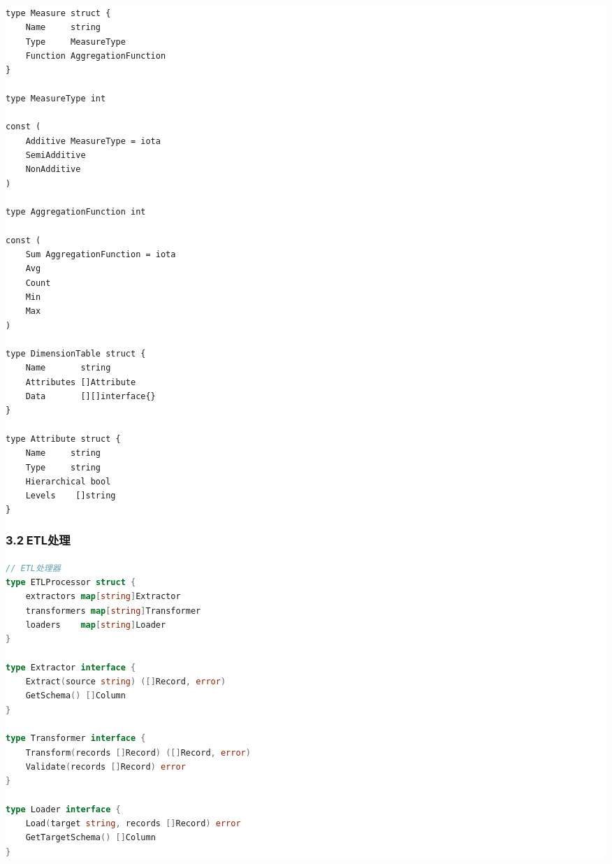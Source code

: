 ```$
type Measure struct {
    Name     string
    Type     MeasureType
    Function AggregationFunction
}

type MeasureType int

const (
    Additive MeasureType = iota
    SemiAdditive
    NonAdditive
)

type AggregationFunction int

const (
    Sum AggregationFunction = iota
    Avg
    Count
    Min
    Max
)

type DimensionTable struct {
    Name       string
    Attributes []Attribute
    Data       [][]interface{}
}

type Attribute struct {
    Name     string
    Type     string
    Hierarchical bool
    Levels    []string
}
```

### 3.2 ETL处理

```go
// ETL处理器
type ETLProcessor struct {
    extractors map[string]Extractor
    transformers map[string]Transformer
    loaders    map[string]Loader
}

type Extractor interface {
    Extract(source string) ([]Record, error)
    GetSchema() []Column
}

type Transformer interface {
    Transform(records []Record) ([]Record, error)
    Validate(records []Record) error
}

type Loader interface {
    Load(target string, records []Record) error
    GetTargetSchema() []Column
}

```